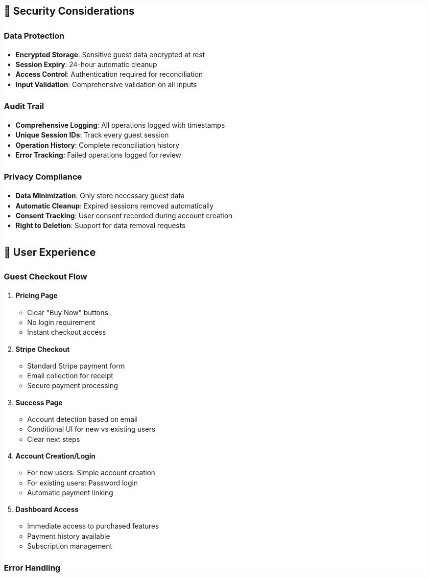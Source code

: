 ## 🔐 Security Considerations

### Data Protection
- **Encrypted Storage**: Sensitive guest data encrypted at rest
- **Session Expiry**: 24-hour automatic cleanup
- **Access Control**: Authentication required for reconciliation
- **Input Validation**: Comprehensive validation on all inputs

### Audit Trail
- **Comprehensive Logging**: All operations logged with timestamps
- **Unique Session IDs**: Track every guest session
- **Operation History**: Complete reconciliation history
- **Error Tracking**: Failed operations logged for review

### Privacy Compliance
- **Data Minimization**: Only store necessary guest data
- **Automatic Cleanup**: Expired sessions removed automatically
- **Consent Tracking**: User consent recorded during account creation
- **Right to Deletion**: Support for data removal requests

## 🚀 User Experience

### Guest Checkout Flow

1. **Pricing Page**
   - Clear "Buy Now" buttons
   - No login requirement
   - Instant checkout access

2. **Stripe Checkout**
   - Standard Stripe payment form
   - Email collection for receipt
   - Secure payment processing

3. **Success Page**
   - Account detection based on email
   - Conditional UI for new vs existing users
   - Clear next steps

4. **Account Creation/Login**
   - For new users: Simple account creation
   - For existing users: Password login
   - Automatic payment linking

5. **Dashboard Access**
   - Immediate access to purchased features
   - Payment history available
   - Subscription management

### Error Handling
